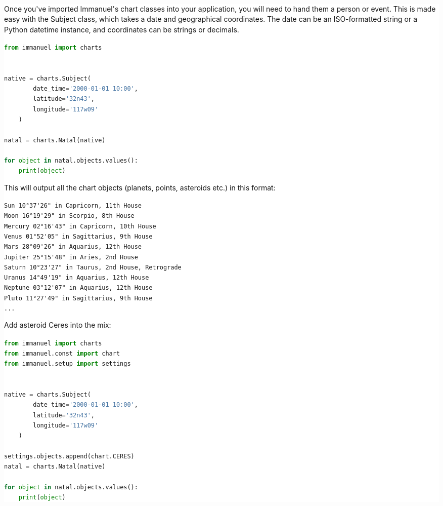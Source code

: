 Once you've imported Immanuel's chart classes into your application, you will need to hand them a person or event. This is made easy with the Subject class, which takes a date and geographical coordinates. The date can be an ISO-formatted string or a Python datetime instance, and coordinates can be strings or decimals.

```python
from immanuel import charts


native = charts.Subject(
        date_time='2000-01-01 10:00',
        latitude='32n43',
        longitude='117w09'
    )

natal = charts.Natal(native)

for object in natal.objects.values():
    print(object)
```

This will output all the chart objects (planets, points, asteroids etc.) in this format:

```
Sun 10°37'26" in Capricorn, 11th House
Moon 16°19'29" in Scorpio, 8th House
Mercury 02°16'43" in Capricorn, 10th House
Venus 01°52'05" in Sagittarius, 9th House
Mars 28°09'26" in Aquarius, 12th House
Jupiter 25°15'48" in Aries, 2nd House
Saturn 10°23'27" in Taurus, 2nd House, Retrograde
Uranus 14°49'19" in Aquarius, 12th House
Neptune 03°12'07" in Aquarius, 12th House
Pluto 11°27'49" in Sagittarius, 9th House
...
```

Add asteroid Ceres into the mix:

```python
from immanuel import charts
from immanuel.const import chart
from immanuel.setup import settings


native = charts.Subject(
        date_time='2000-01-01 10:00',
        latitude='32n43',
        longitude='117w09'
    )

settings.objects.append(chart.CERES)
natal = charts.Natal(native)

for object in natal.objects.values():
    print(object)
```
